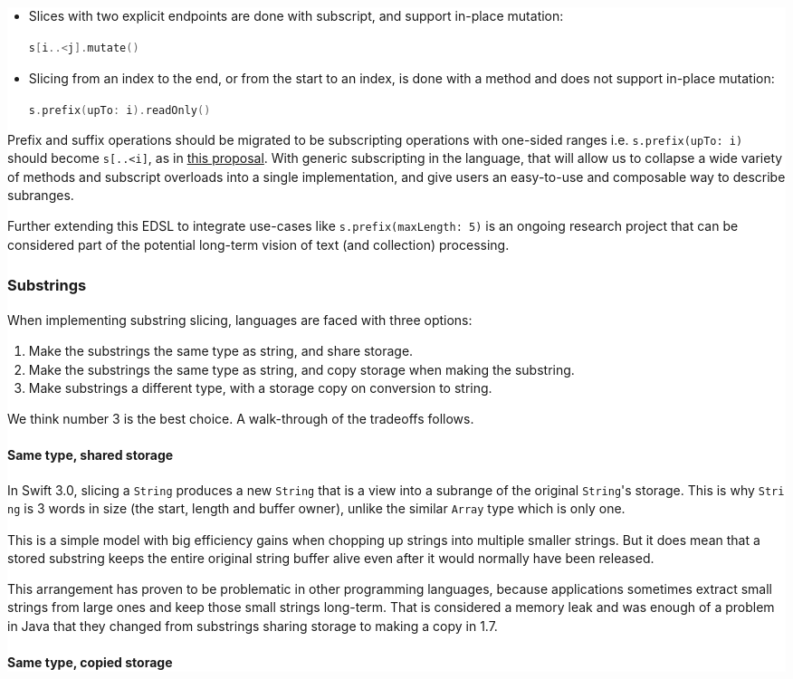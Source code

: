   * Slices with two explicit endpoints are done with subscript, and support
    in-place mutation:
    
    ```swift
    s[i..<j].mutate()
    ```

  * Slicing from an index to the end, or from the start to an index, is done
    with a method and does not support in-place mutation:
    ```swift
    s.prefix(upTo: i).readOnly()
    ```

Prefix and suffix operations should be migrated to be subscripting operations
with one-sided ranges i.e. `s.prefix(upTo: i)` should become `s[..<i]`, as
in
[this proposal](https://github.com/apple/swift-evolution/blob/9cf2685293108ea3efcbebb7ee6a8618b83d4a90/proposals/0132-sequence-end-ops.md).
With generic subscripting in the language, that will allow us to collapse a wide
variety of methods and subscript overloads into a single implementation, and
give users an easy-to-use and composable way to describe subranges.

Further extending this EDSL to integrate use-cases like `s.prefix(maxLength: 5)`
is an ongoing research project that can be considered part of the potential
long-term vision of text (and collection) processing.

### Substrings

When implementing substring slicing, languages are faced with three options:

1. Make the substrings the same type as string, and share storage.
2. Make the substrings the same type as string, and copy storage when making the substring.
3. Make substrings a different type, with a storage copy on conversion to string.

We think number 3 is the best choice. A walk-through of the tradeoffs follows.

#### Same type, shared storage

In Swift 3.0, slicing a `String` produces a new `String` that is a view into a
subrange of the original `String`'s storage. This is why `String` is 3 words in
size (the start, length and buffer owner), unlike the similar `Array` type
which is only one.

This is a simple model with big efficiency gains when chopping up strings into
multiple smaller strings. But it does mean that a stored substring keeps the
entire original string buffer alive even after it would normally have been
released.

This arrangement has proven to be problematic in other programming languages,
because applications sometimes extract small strings from large ones and keep
those small strings long-term. That is considered a memory leak and was enough
of a problem in Java that they changed from substrings sharing storage to
making a copy in 1.7.

#### Same type, copied storage
